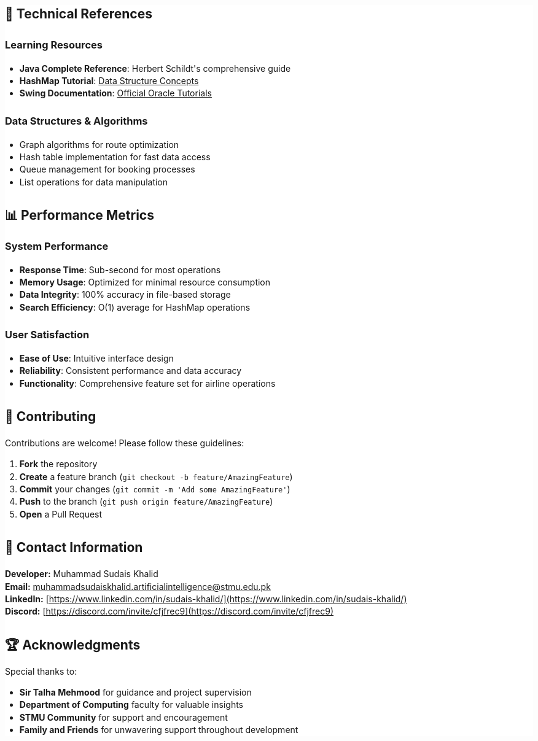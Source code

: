 ## 📖 Technical References

### Learning Resources
- **Java Complete Reference**: Herbert Schildt's comprehensive guide
- **HashMap Tutorial**: [Data Structure Concepts](https://youtu.be/W5q0xgxmRd8?si=lzyFbGcIjOx-Dg-b)
- **Swing Documentation**: [Official Oracle Tutorials](https://docs.oracle.com/javase/tutorial/uiswing/)

### Data Structures & Algorithms
- Graph algorithms for route optimization
- Hash table implementation for fast data access
- Queue management for booking processes
- List operations for data manipulation

## 📊 Performance Metrics

### System Performance
- **Response Time**: Sub-second for most operations
- **Memory Usage**: Optimized for minimal resource consumption
- **Data Integrity**: 100% accuracy in file-based storage
- **Search Efficiency**: O(1) average for HashMap operations

### User Satisfaction
- **Ease of Use**: Intuitive interface design
- **Reliability**: Consistent performance and data accuracy
- **Functionality**: Comprehensive feature set for airline operations

## 🤝 Contributing

Contributions are welcome! Please follow these guidelines:

1. **Fork** the repository
2. **Create** a feature branch (`git checkout -b feature/AmazingFeature`)
3. **Commit** your changes (`git commit -m 'Add some AmazingFeature'`)
4. **Push** to the branch (`git push origin feature/AmazingFeature`)
5. **Open** a Pull Request

## 📧 Contact Information

**Developer:** Muhammad Sudais Khalid  
**Email:** muhammadsudaiskhalid.artificialintelligence@stmu.edu.pk  
**LinkedIn:** [https://www.linkedin.com/in/sudais-khalid/](https://www.linkedin.com/in/sudais-khalid/)  
**Discord:** [https://discord.com/invite/cfjfrec9](https://discord.com/invite/cfjfrec9)

## 🏆 Acknowledgments

Special thanks to:
- **Sir Talha Mehmood** for guidance and project supervision
- **Department of Computing** faculty for valuable insights
- **STMU Community** for support and encouragement
- **Family and Friends** for unwavering support throughout development
